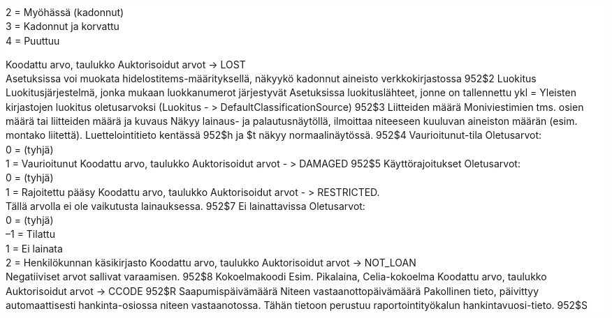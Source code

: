 2 = Myöhässä (kadonnut)<br />
3 = Kadonnut ja korvattu<br />
4 = Puuttuu</td>
<td>Koodattu arvo, taulukko Auktorisoidut arvot -&gt; LOST<br />
Asetuksissa voi muokata hidelostitems-määrityksellä, näkyykö kadonnut aineisto verkkokirjastossa</td>
</tr>
<tr class="odd">
<td>952$2</td>
<td>Luokitus</td>
<td>Luokitusjärjestelmä, jonka mukaan luokkanumerot järjestyvät</td>
<td>Asetuksissa luokituslähteet, jonne on tallennettu ykl = Yleisten kirjastojen luokitus oletusarvoksi (Luokitus - &gt; DefaultClassificationSource)</td>
</tr>
<tr class="even">
<td>952$3</td>
<td>Liitteiden määrä</td>
<td>Moniviestimien tms. osien määrä tai liitteiden määrä ja kuvaus</td>
<td>Näkyy lainaus- ja palautusnäytöllä, ilmoittaa niteeseen kuuluvan aineiston määrän (esim. montako liitettä). Luettelointitieto kentässä 952$h ja $t näkyy normaalinäytössä.</td>
</tr>
<tr class="odd">
<td>952$4</td>
<td>Vaurioitunut-tila</td>
<td>Oletusarvot:<br />
0 = (tyhjä)<br />
1 = Vaurioitunut</td>
<td>Koodattu arvo, taulukko Auktorisoidut arvot - &gt; DAMAGED</td>
</tr>
<tr class="even">
<td>952$5</td>
<td>Käyttörajoitukset</td>
<td>Oletusarvot:<br />
0 = (tyhjä)<br />
1 = Rajoitettu pääsy</td>
<td>Koodattu arvo, taulukko Auktorisoidut arvot - &gt; RESTRICTED.<br />
Tällä arvolla ei ole vaikutusta lainauksessa.</td>
</tr>
<tr class="odd">
<td>952$7</td>
<td>Ei lainattavissa</td>
<td>Oletusarvot:<br />
0 = (tyhjä)<br />
–1 = Tilattu<br />
1 = Ei lainata<br />
2 = Henkilökunnan käsikirjasto</td>
<td>Koodattu arvo, taulukko Auktorisoidut arvot -&gt; NOT_LOAN<br />
Negatiiviset arvot sallivat varaamisen.</td>
</tr>
<tr class="even">
<td>952$8</td>
<td>Kokoelmakoodi</td>
<td>Esim. Pikalaina, Celia-kokoelma</td>
<td>Koodattu arvo, taulukko Auktorisoidut arvot -&gt; CCODE</td>
</tr>
<tr class="odd">
<td>952$R</td>
<td>Saapumispäivämäärä</td>
<td>Niteen vastaanottopäivämäärä</td>
<td>Pakollinen tieto, päivittyy automaattisesti hankinta-osiossa niteen vastaanotossa. Tähän tietoon perustuu raportointityökalun hankintavuosi-tieto.</td>
</tr>
<tr class="even">
<td>952$S</td>